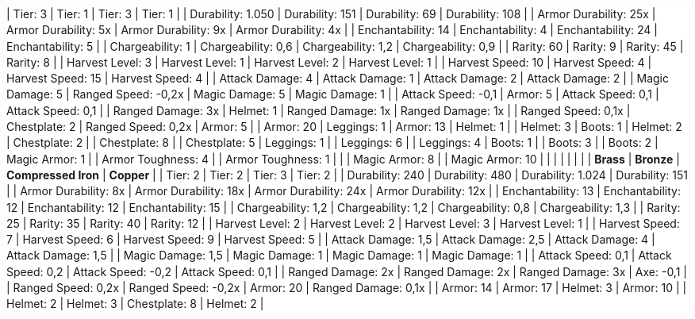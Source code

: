 | Tier: 3                      | Tier: 1                   | Tier: 3                      | Tier: 1                 |
| Durability: 1.050            | Durability: 151           | Durability: 69               | Durability: 108         |
| Armor Durability: 25x        | Armor Durability: 5x      | Armor Durability: 9x         | Armor Durability: 4x    |
| Enchantability: 14           | Enchantability: 4         | Enchantability: 24           | Enchantability: 5       |
| Chargeability: 1             | Chargeability: 0,6        | Chargeability: 1,2           | Chargeability: 0,9      |
| Rarity: 60                   | Rarity: 9                 | Rarity: 45                   | Rarity: 8               |
| Harvest Level: 3             | Harvest Level: 1          | Harvest Level: 2             | Harvest Level: 1        |
| Harvest Speed: 10            | Harvest Speed: 4          | Harvest Speed: 15            | Harvest Speed: 4        |
| Attack Damage: 4             | Attack Damage: 1          | Attack Damage: 2             | Attack Damage: 2        |
| Magic Damage: 5              | Ranged Speed: -0,2x       | Magic Damage: 5              | Magic Damage: 1         |
| Attack Speed: -0,1           | Armor: 5                  | Attack Speed: 0,1            | Attack Speed: 0,1       |
| Ranged Damage: 3x            | Helmet: 1                 | Ranged Damage: 1x            | Ranged Damage: 1x       |
| Ranged Speed: 0,1x           | Chestplate: 2             | Ranged Speed: 0,2x           | Armor: 5                |
| Armor: 20                    | Leggings: 1               | Armor: 13                    | Helmet: 1               |
| Helmet: 3                    | Boots: 1                  | Helmet: 2                    | Chestplate: 2           |
| Chestplate: 8                |                           | Chestplate: 5                | Leggings: 1             |
| Leggings: 6                  |                           | Leggings: 4                  | Boots: 1                |
| Boots: 3                     |                           | Boots: 2                     | Magic Armor: 1          |
| Armor Toughness: 4           |                           | Armor Toughness: 1           |                         |
| Magic Armor: 8               |                           | Magic Armor: 10              |                         |
|                              |                           |                              |                         |
| **Brass**                    | **Bronze**                | **Compressed Iron**          | **Copper**              |
| Tier: 2                      | Tier: 2                   | Tier: 3                      | Tier: 2                 |
| Durability: 240              | Durability: 480           | Durability: 1.024            | Durability: 151         |
| Armor Durability: 8x         | Armor Durability: 18x     | Armor Durability: 24x        | Armor Durability: 12x   |
| Enchantability: 13           | Enchantability: 12        | Enchantability: 12           | Enchantability: 15      |
| Chargeability: 1,2           | Chargeability: 1,2        | Chargeability: 0,8           | Chargeability: 1,3      |
| Rarity: 25                   | Rarity: 35                | Rarity: 40                   | Rarity: 12              |
| Harvest Level: 2             | Harvest Level: 2          | Harvest Level: 3             | Harvest Level: 1        |
| Harvest Speed: 7             | Harvest Speed: 6          | Harvest Speed: 9             | Harvest Speed: 5        |
| Attack Damage: 1,5           | Attack Damage: 2,5        | Attack Damage: 4             | Attack Damage: 1,5      |
| Magic Damage: 1,5            | Magic Damage: 1           | Magic Damage: 1              | Magic Damage: 1         |
| Attack Speed: 0,1            | Attack Speed: 0,2         | Attack Speed: -0,2           | Attack Speed: 0,1       |
| Ranged Damage: 2x            | Ranged Damage: 2x         | Ranged Damage: 3x            | Axe: -0,1               |
| Ranged Speed: 0,2x           | Ranged Speed: -0,2x       | Armor: 20                    | Ranged Damage: 0,1x     |
| Armor: 14                    | Armor: 17                 | Helmet: 3                    | Armor: 10               |
| Helmet: 2                    | Helmet: 3                 | Chestplate: 8                | Helmet: 2               |